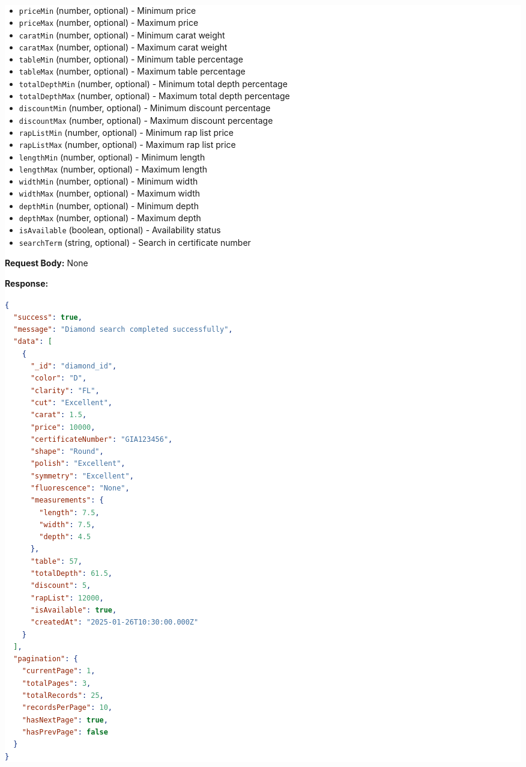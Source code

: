 - `priceMin` (number, optional) - Minimum price
- `priceMax` (number, optional) - Maximum price
- `caratMin` (number, optional) - Minimum carat weight
- `caratMax` (number, optional) - Maximum carat weight
- `tableMin` (number, optional) - Minimum table percentage
- `tableMax` (number, optional) - Maximum table percentage
- `totalDepthMin` (number, optional) - Minimum total depth percentage
- `totalDepthMax` (number, optional) - Maximum total depth percentage
- `discountMin` (number, optional) - Minimum discount percentage
- `discountMax` (number, optional) - Maximum discount percentage
- `rapListMin` (number, optional) - Minimum rap list price
- `rapListMax` (number, optional) - Maximum rap list price
- `lengthMin` (number, optional) - Minimum length
- `lengthMax` (number, optional) - Maximum length
- `widthMin` (number, optional) - Minimum width
- `widthMax` (number, optional) - Maximum width
- `depthMin` (number, optional) - Minimum depth
- `depthMax` (number, optional) - Maximum depth
- `isAvailable` (boolean, optional) - Availability status
- `searchTerm` (string, optional) - Search in certificate number

**Request Body:** None

**Response:**
```json
{
  "success": true,
  "message": "Diamond search completed successfully",
  "data": [
    {
      "_id": "diamond_id",
      "color": "D",
      "clarity": "FL",
      "cut": "Excellent",
      "carat": 1.5,
      "price": 10000,
      "certificateNumber": "GIA123456",
      "shape": "Round",
      "polish": "Excellent",
      "symmetry": "Excellent",
      "fluorescence": "None",
      "measurements": {
        "length": 7.5,
        "width": 7.5,
        "depth": 4.5
      },
      "table": 57,
      "totalDepth": 61.5,
      "discount": 5,
      "rapList": 12000,
      "isAvailable": true,
      "createdAt": "2025-01-26T10:30:00.000Z"
    }
  ],
  "pagination": {
    "currentPage": 1,
    "totalPages": 3,
    "totalRecords": 25,
    "recordsPerPage": 10,
    "hasNextPage": true,
    "hasPrevPage": false
  }
}
```

